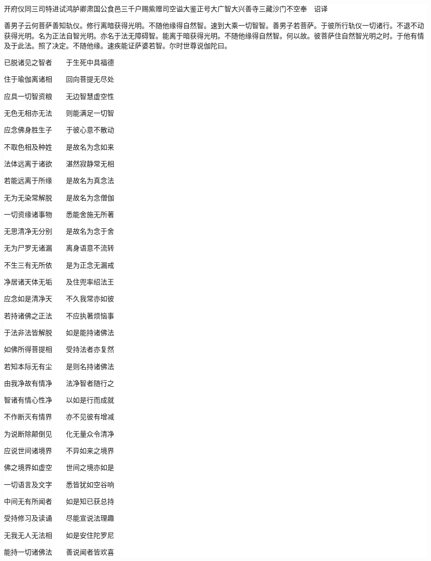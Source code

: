 开府仪同三司特进试鸿胪卿肃国公食邑三千户赐紫赠司空谥大鉴正号大广智大兴善寺三藏沙门不空奉　诏译  

善男子云何菩萨善知轨仪。修行离暗获得光明。不随他缘得自然智。速到大乘一切智智。善男子若菩萨。于彼所行轨仪一切诸行。不退不动获得光明。名为正法自智光明。亦名于法无障碍智。能离于暗获得光明。不随他缘得自然智。何以故。彼菩萨住自然智光明之时。于他有情及于此法。照了决定。不随他缘。速疾能证萨婆若智。尔时世尊说伽陀曰。  

已脱诸见之智者　　于生死中具福德  

住于瑜伽离诸相　　回向菩提无尽处  

应具一切智资粮　　无边智慧虚空性  

无色无相亦无法　　则能满足一切智  

应念佛身胜生子　　于彼心意不散动  

不取色相及种姓　　是故名为念如来  

法体远离于诸欲　　湛然寂静常无相  

若能远离于所缘　　是故名为真念法  

无为无染常解脱　　是故名为念僧伽  

一切资缘诸事物　　悉能舍施无所著  

无思清净无分别　　是故名为念于舍  

无为尸罗无诸漏　　离身语意不流转  

不生三有无所依　　是为正念无漏戒  

净居诸天体无垢　　及住兜率绍法王  

应念如是清净天　　不久我常亦如彼  

若持诸佛之正法　　不应执著烦恼事  

于法非法皆解脱　　如是能持诸佛法  

如佛所得菩提相　　受持法者亦复然  

若知本际无有尘　　是则名持诸佛法  

由我净故有情净　　法净智者随行之  

智诸有情心性净　　以如是行而成就  

不作断灭有情界　　亦不见彼有增减  

为说断除颠倒见　　化无量众令清净  

应说世间诸境界　　不异如来之境界  

佛之境界如虚空　　世间之境亦如是  

一切语言及文字　　悉皆犹如空谷响  

中间无有所闻者　　如是知已获总持  

受持修习及读诵　　尽能宣说法理趣  

无我无人无法相　　如是安住陀罗尼  

能持一切诸佛法　　善说闻者皆欢喜  
